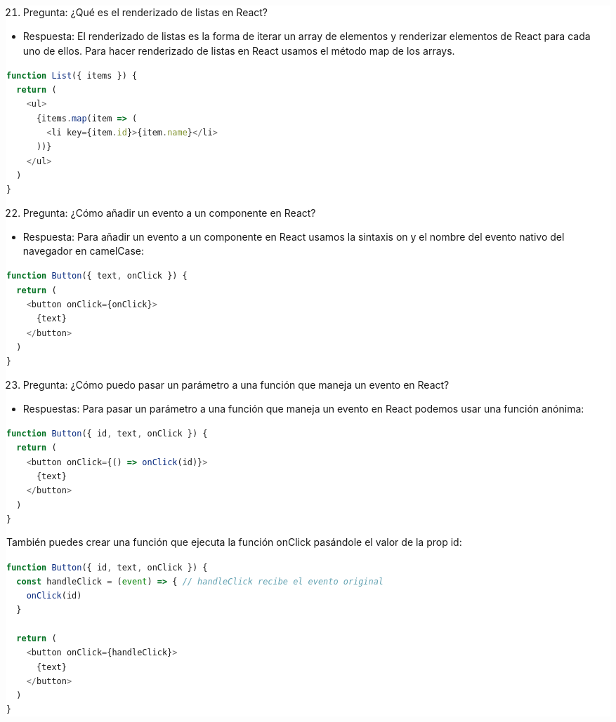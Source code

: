 21. Pregunta: ¿Qué es el renderizado de listas en React?

- Respuesta: El renderizado de listas es la forma de iterar un array de elementos y renderizar elementos de React para cada uno de ellos. Para hacer renderizado de listas en React usamos el método map de los arrays.

```js
function List({ items }) {
  return (
    <ul>
      {items.map(item => (
        <li key={item.id}>{item.name}</li>
      ))}
    </ul>
  )
}
```

22. Pregunta: ¿Cómo añadir un evento a un componente en React?

- Respuesta: Para añadir un evento a un componente en React usamos la sintaxis on y el nombre del evento nativo del navegador en camelCase:

```js
function Button({ text, onClick }) {
  return (
    <button onClick={onClick}>
      {text}
    </button>
  )
}
```

23. Pregunta: ¿Cómo puedo pasar un parámetro a una función que maneja un evento en React?

- Respuestas: Para pasar un parámetro a una función que maneja un evento en React podemos usar una función anónima:

```js
function Button({ id, text, onClick }) {
  return (
    <button onClick={() => onClick(id)}>
      {text}
    </button>
  )
}
```

También puedes crear una función que ejecuta la función onClick pasándole el valor de la prop id:

```js
function Button({ id, text, onClick }) {
  const handleClick = (event) => { // handleClick recibe el evento original
    onClick(id)
  }

  return (
    <button onClick={handleClick}>
      {text}
    </button>
  )
}
```
